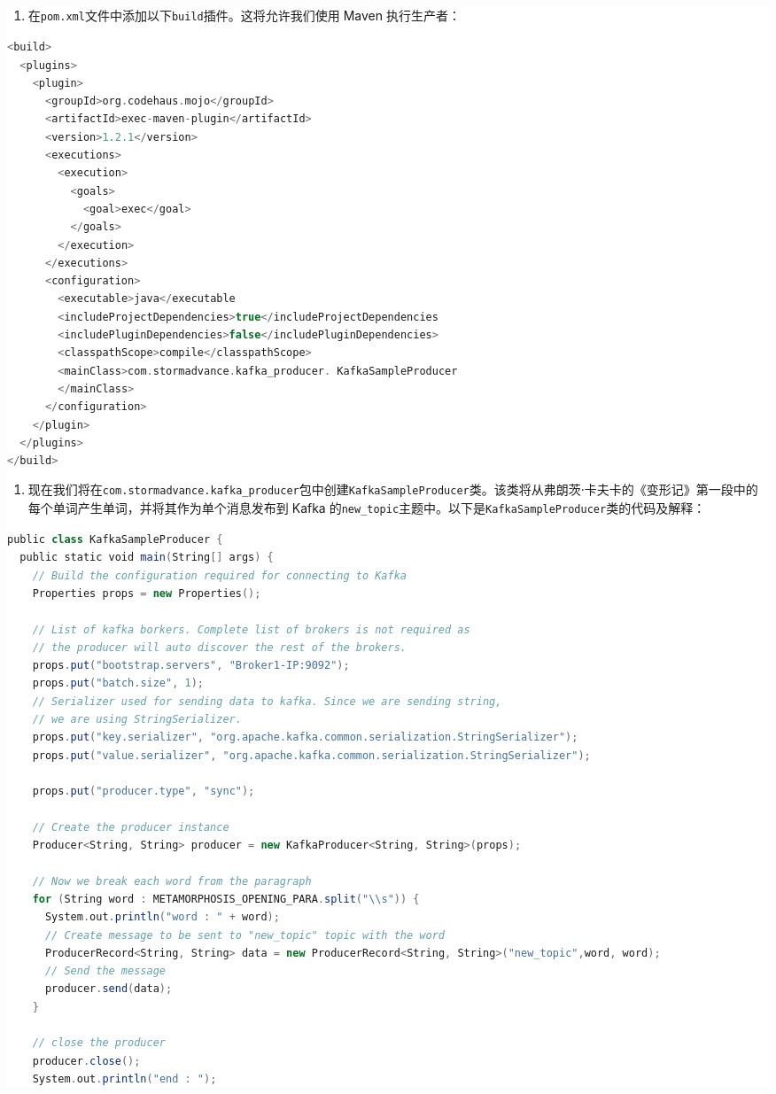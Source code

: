 1.  在`pom.xml`文件中添加以下`build`插件。这将允许我们使用 Maven 执行生产者：

```scala
<build> 
  <plugins> 
    <plugin> 
      <groupId>org.codehaus.mojo</groupId> 
      <artifactId>exec-maven-plugin</artifactId> 
      <version>1.2.1</version> 
      <executions> 
        <execution> 
          <goals> 
            <goal>exec</goal> 
          </goals> 
        </execution> 
      </executions> 
      <configuration> 
        <executable>java</executable
        <includeProjectDependencies>true</includeProjectDependencies
        <includePluginDependencies>false</includePluginDependencies> 
        <classpathScope>compile</classpathScope> 
        <mainClass>com.stormadvance.kafka_producer. KafkaSampleProducer 
        </mainClass> 
      </configuration> 
    </plugin> 
  </plugins> 
</build> 
```

1.  现在我们将在`com.stormadvance.kafka_producer`包中创建`KafkaSampleProducer`类。该类将从弗朗茨·卡夫卡的《变形记》第一段中的每个单词产生单词，并将其作为单个消息发布到 Kafka 的`new_topic`主题中。以下是`KafkaSampleProducer`类的代码及解释：

```scala
public class KafkaSampleProducer { 
  public static void main(String[] args) { 
    // Build the configuration required for connecting to Kafka 
    Properties props = new Properties(); 

    // List of kafka borkers. Complete list of brokers is not required as 
    // the producer will auto discover the rest of the brokers. 
    props.put("bootstrap.servers", "Broker1-IP:9092"); 
    props.put("batch.size", 1); 
    // Serializer used for sending data to kafka. Since we are sending string, 
    // we are using StringSerializer. 
    props.put("key.serializer", "org.apache.kafka.common.serialization.StringSerializer"); 
    props.put("value.serializer", "org.apache.kafka.common.serialization.StringSerializer"); 

    props.put("producer.type", "sync"); 

    // Create the producer instance 
    Producer<String, String> producer = new KafkaProducer<String, String>(props); 

    // Now we break each word from the paragraph 
    for (String word : METAMORPHOSIS_OPENING_PARA.split("\\s")) { 
      System.out.println("word : " + word); 
      // Create message to be sent to "new_topic" topic with the word 
      ProducerRecord<String, String> data = new ProducerRecord<String, String>("new_topic",word, word); 
      // Send the message 
      producer.send(data); 
    } 

    // close the producer 
    producer.close(); 
    System.out.println("end : "); 
```